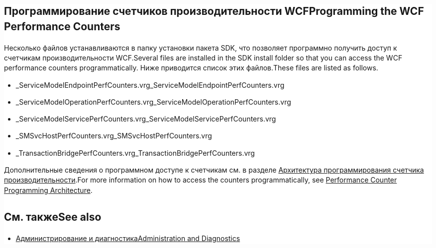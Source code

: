 ## <a name="programming-the-wcf-performance-counters"></a><span data-ttu-id="ffb54-173">Программирование счетчиков производительности WCF</span><span class="sxs-lookup"><span data-stu-id="ffb54-173">Programming the WCF Performance Counters</span></span>  
 <span data-ttu-id="ffb54-174">Несколько файлов устанавливаются в папку установки пакета SDK, что позволяет программно получить доступ к счетчикам производительности WCF.</span><span class="sxs-lookup"><span data-stu-id="ffb54-174">Several files are installed in the SDK install folder so that you can access the WCF performance counters programmatically.</span></span> <span data-ttu-id="ffb54-175">Ниже приводится список этих файлов.</span><span class="sxs-lookup"><span data-stu-id="ffb54-175">These files are listed as follows.</span></span>  
  
- <span data-ttu-id="ffb54-176">_ServiceModelEndpointPerfCounters.vrg</span><span class="sxs-lookup"><span data-stu-id="ffb54-176">_ServiceModelEndpointPerfCounters.vrg</span></span>  
  
- <span data-ttu-id="ffb54-177">_ServiceModelOperationPerfCounters.vrg</span><span class="sxs-lookup"><span data-stu-id="ffb54-177">_ServiceModelOperationPerfCounters.vrg</span></span>  
  
- <span data-ttu-id="ffb54-178">_ServiceModelServicePerfCounters.vrg</span><span class="sxs-lookup"><span data-stu-id="ffb54-178">_ServiceModelServicePerfCounters.vrg</span></span>  
  
- <span data-ttu-id="ffb54-179">_SMSvcHostPerfCounters.vrg</span><span class="sxs-lookup"><span data-stu-id="ffb54-179">_SMSvcHostPerfCounters.vrg</span></span>  
  
- <span data-ttu-id="ffb54-180">_TransactionBridgePerfCounters.vrg</span><span class="sxs-lookup"><span data-stu-id="ffb54-180">_TransactionBridgePerfCounters.vrg</span></span>  
  
 <span data-ttu-id="ffb54-181">Дополнительные сведения о программном доступе к счетчикам см. в разделе [Архитектура программирования счетчика производительности](https://go.microsoft.com/fwlink/?LinkId=95179).</span><span class="sxs-lookup"><span data-stu-id="ffb54-181">For more information on how to access the counters programmatically, see [Performance Counter Programming Architecture](https://go.microsoft.com/fwlink/?LinkId=95179).</span></span>  
  
## <a name="see-also"></a><span data-ttu-id="ffb54-182">См. также</span><span class="sxs-lookup"><span data-stu-id="ffb54-182">See also</span></span>

- [<span data-ttu-id="ffb54-183">Администрирование и диагностика</span><span class="sxs-lookup"><span data-stu-id="ffb54-183">Administration and Diagnostics</span></span>](../../../../../docs/framework/wcf/diagnostics/index.md)
